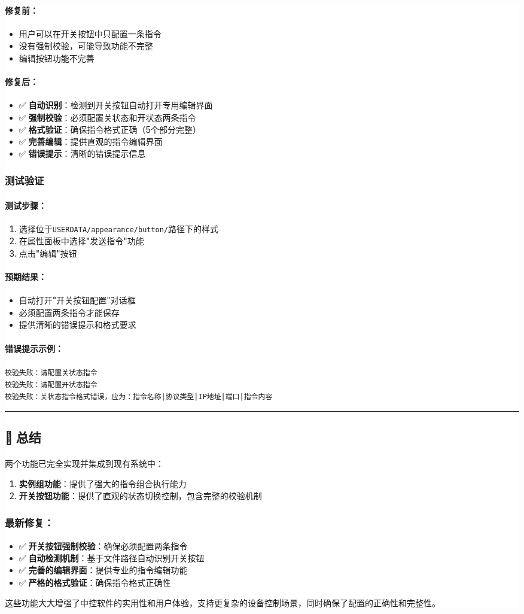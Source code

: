#### 修复前：
- 用户可以在开关按钮中只配置一条指令
- 没有强制校验，可能导致功能不完整
- 编辑按钮功能不完善

#### 修复后：
- ✅ **自动识别**：检测到开关按钮自动打开专用编辑界面
- ✅ **强制校验**：必须配置关状态和开状态两条指令
- ✅ **格式验证**：确保指令格式正确（5个部分完整）
- ✅ **完善编辑**：提供直观的指令编辑界面
- ✅ **错误提示**：清晰的错误提示信息

### 测试验证

#### 测试步骤：
1. 选择位于`USERDATA/appearance/button/`路径下的样式
2. 在属性面板中选择"发送指令"功能
3. 点击"编辑"按钮

#### 预期结果：
- 自动打开"开关按钮配置"对话框
- 必须配置两条指令才能保存
- 提供清晰的错误提示和格式要求

#### 错误提示示例：
```
校验失败：请配置关状态指令
校验失败：请配置开状态指令
校验失败：关状态指令格式错误，应为：指令名称|协议类型|IP地址|端口|指令内容
```

---

## 🎉 总结

两个功能已完全实现并集成到现有系统中：

1. **实例组功能**：提供了强大的指令组合执行能力
2. **开关按钮功能**：提供了直观的状态切换控制，包含完整的校验机制

### 最新修复：
- ✅ **开关按钮强制校验**：确保必须配置两条指令
- ✅ **自动检测机制**：基于文件路径自动识别开关按钮
- ✅ **完善的编辑界面**：提供专业的指令编辑功能
- ✅ **严格的格式验证**：确保指令格式正确性

这些功能大大增强了中控软件的实用性和用户体验，支持更复杂的设备控制场景，同时确保了配置的正确性和完整性。
